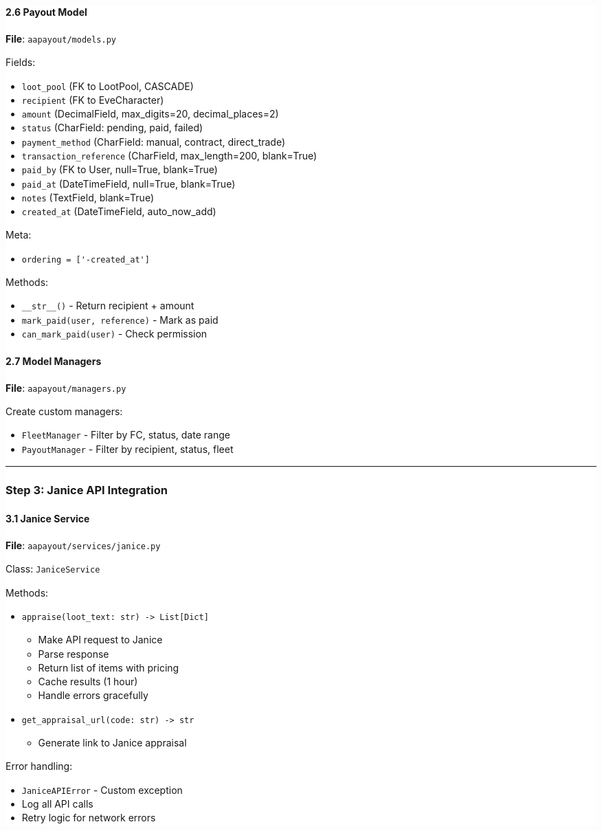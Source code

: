 #### 2.6 Payout Model
**File**: `aapayout/models.py`

Fields:
- `loot_pool` (FK to LootPool, CASCADE)
- `recipient` (FK to EveCharacter)
- `amount` (DecimalField, max_digits=20, decimal_places=2)
- `status` (CharField: pending, paid, failed)
- `payment_method` (CharField: manual, contract, direct_trade)
- `transaction_reference` (CharField, max_length=200, blank=True)
- `paid_by` (FK to User, null=True, blank=True)
- `paid_at` (DateTimeField, null=True, blank=True)
- `notes` (TextField, blank=True)
- `created_at` (DateTimeField, auto_now_add)

Meta:
- `ordering = ['-created_at']`

Methods:
- `__str__()` - Return recipient + amount
- `mark_paid(user, reference)` - Mark as paid
- `can_mark_paid(user)` - Check permission

#### 2.7 Model Managers
**File**: `aapayout/managers.py`

Create custom managers:
- `FleetManager` - Filter by FC, status, date range
- `PayoutManager` - Filter by recipient, status, fleet

---

### Step 3: Janice API Integration

#### 3.1 Janice Service
**File**: `aapayout/services/janice.py`

Class: `JaniceService`

Methods:
- `appraise(loot_text: str) -> List[Dict]`
  - Make API request to Janice
  - Parse response
  - Return list of items with pricing
  - Cache results (1 hour)
  - Handle errors gracefully

- `get_appraisal_url(code: str) -> str`
  - Generate link to Janice appraisal

Error handling:
- `JaniceAPIError` - Custom exception
- Log all API calls
- Retry logic for network errors

